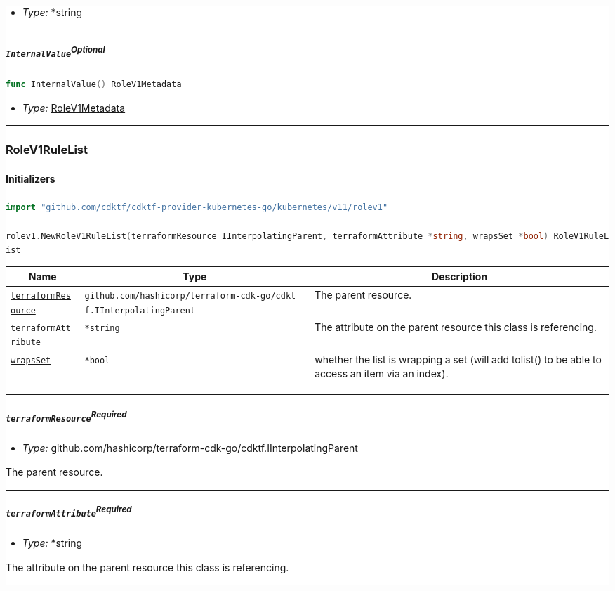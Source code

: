 - *Type:* *string

---

##### `InternalValue`<sup>Optional</sup> <a name="InternalValue" id="@cdktf/provider-kubernetes.roleV1.RoleV1MetadataOutputReference.property.internalValue"></a>

```go
func InternalValue() RoleV1Metadata
```

- *Type:* <a href="#@cdktf/provider-kubernetes.roleV1.RoleV1Metadata">RoleV1Metadata</a>

---


### RoleV1RuleList <a name="RoleV1RuleList" id="@cdktf/provider-kubernetes.roleV1.RoleV1RuleList"></a>

#### Initializers <a name="Initializers" id="@cdktf/provider-kubernetes.roleV1.RoleV1RuleList.Initializer"></a>

```go
import "github.com/cdktf/cdktf-provider-kubernetes-go/kubernetes/v11/rolev1"

rolev1.NewRoleV1RuleList(terraformResource IInterpolatingParent, terraformAttribute *string, wrapsSet *bool) RoleV1RuleList
```

| **Name** | **Type** | **Description** |
| --- | --- | --- |
| <code><a href="#@cdktf/provider-kubernetes.roleV1.RoleV1RuleList.Initializer.parameter.terraformResource">terraformResource</a></code> | <code>github.com/hashicorp/terraform-cdk-go/cdktf.IInterpolatingParent</code> | The parent resource. |
| <code><a href="#@cdktf/provider-kubernetes.roleV1.RoleV1RuleList.Initializer.parameter.terraformAttribute">terraformAttribute</a></code> | <code>*string</code> | The attribute on the parent resource this class is referencing. |
| <code><a href="#@cdktf/provider-kubernetes.roleV1.RoleV1RuleList.Initializer.parameter.wrapsSet">wrapsSet</a></code> | <code>*bool</code> | whether the list is wrapping a set (will add tolist() to be able to access an item via an index). |

---

##### `terraformResource`<sup>Required</sup> <a name="terraformResource" id="@cdktf/provider-kubernetes.roleV1.RoleV1RuleList.Initializer.parameter.terraformResource"></a>

- *Type:* github.com/hashicorp/terraform-cdk-go/cdktf.IInterpolatingParent

The parent resource.

---

##### `terraformAttribute`<sup>Required</sup> <a name="terraformAttribute" id="@cdktf/provider-kubernetes.roleV1.RoleV1RuleList.Initializer.parameter.terraformAttribute"></a>

- *Type:* *string

The attribute on the parent resource this class is referencing.

---